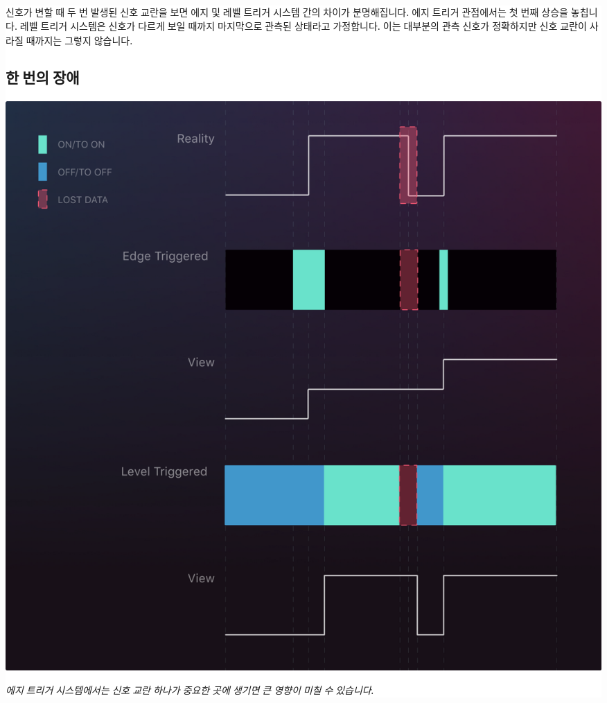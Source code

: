 신호가 변할 때 두 번 발생된 신호 교란을 보면 에지 및 레벨 트리거 시스템 간의 차이가
분명해집니다. 에지 트리거 관점에서는 첫 번째 상승을 놓칩니다. 레벨 트리거 시스템은
신호가 다르게 보일 때까지 마지막으로 관측된 상태라고 가정합니다. 이는 대부분의 관측
신호가 정확하지만 신호 교란이 사라질 때까지는 그렇지 않습니다.

## 한 번의 장애

![one-disruptions](/images/kubernetes/one-disruption.png)

*에지 트리거 시스템에서는 신호 교란 하나가 중요한 곳에 생기면 큰 영향이 미칠 수 있습니다.*
